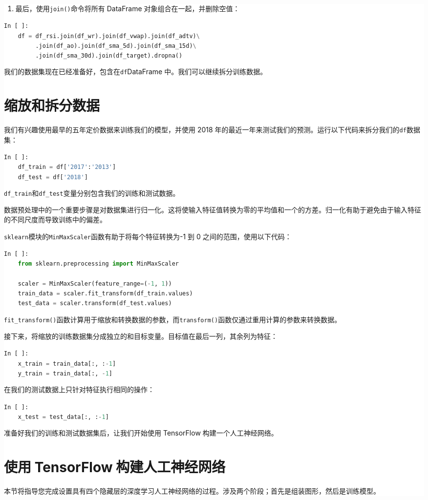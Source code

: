 1.  最后，使用`join()`命令将所有 DataFrame 对象组合在一起，并删除空值：

```py
In [ ]:
    df = df_rsi.join(df_wr).join(df_vwap).join(df_adtv)\
         .join(df_ao).join(df_sma_5d).join(df_sma_15d)\
         .join(df_sma_30d).join(df_target).dropna()
```

我们的数据集现在已经准备好，包含在`df`DataFrame 中。我们可以继续拆分训练数据。

# 缩放和拆分数据

我们有兴趣使用最早的五年定价数据来训练我们的模型，并使用 2018 年的最近一年来测试我们的预测。运行以下代码来拆分我们的`df`数据集：

```py
In [ ]:
    df_train = df['2017':'2013']
    df_test = df['2018']
```

`df_train`和`df_test`变量分别包含我们的训练和测试数据。

数据预处理中的一个重要步骤是对数据集进行归一化。这将使输入特征值转换为零的平均值和一个的方差。归一化有助于避免由于输入特征的不同尺度而导致训练中的偏差。

`sklearn`模块的`MinMaxScaler`函数有助于将每个特征转换为-1 到 0 之间的范围，使用以下代码：

```py
In [ ]:
    from sklearn.preprocessing import MinMaxScaler

    scaler = MinMaxScaler(feature_range=(-1, 1))
    train_data = scaler.fit_transform(df_train.values)
    test_data = scaler.transform(df_test.values)
```

`fit_transform()`函数计算用于缩放和转换数据的参数，而`transform()`函数仅通过重用计算的参数来转换数据。

接下来，将缩放的训练数据集分成独立的和目标变量。目标值在最后一列，其余列为特征：

```py
In [ ]:
    x_train = train_data[:, :-1]
    y_train = train_data[:, -1]
```

在我们的测试数据上只针对特征执行相同的操作：

```py
In [ ]:
    x_test = test_data[:, :-1]
```

准备好我们的训练和测试数据集后，让我们开始使用 TensorFlow 构建一个人工神经网络。

# 使用 TensorFlow 构建人工神经网络

本节将指导您完成设置具有四个隐藏层的深度学习人工神经网络的过程。涉及两个阶段；首先是组装图形，然后是训练模型。
